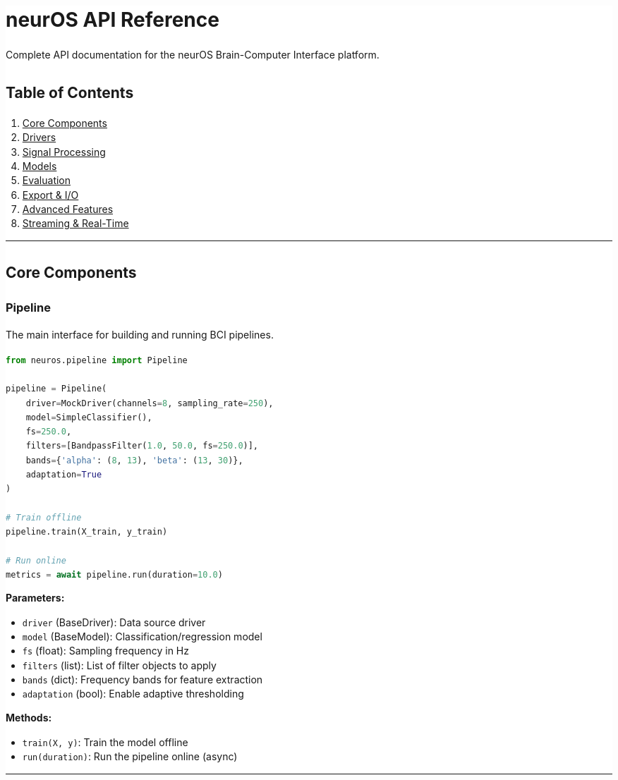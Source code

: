 # neurOS API Reference

Complete API documentation for the neurOS Brain-Computer Interface platform.

## Table of Contents

1. [Core Components](#core-components)
2. [Drivers](#drivers)
3. [Signal Processing](#signal-processing)
4. [Models](#models)
5. [Evaluation](#evaluation)
6. [Export & I/O](#export--io)
7. [Advanced Features](#advanced-features)
8. [Streaming & Real-Time](#streaming--real-time)

---

## Core Components

### Pipeline

The main interface for building and running BCI pipelines.

```python
from neuros.pipeline import Pipeline

pipeline = Pipeline(
    driver=MockDriver(channels=8, sampling_rate=250),
    model=SimpleClassifier(),
    fs=250.0,
    filters=[BandpassFilter(1.0, 50.0, fs=250.0)],
    bands={'alpha': (8, 13), 'beta': (13, 30)},
    adaptation=True
)

# Train offline
pipeline.train(X_train, y_train)

# Run online
metrics = await pipeline.run(duration=10.0)
```

**Parameters:**
- `driver` (BaseDriver): Data source driver
- `model` (BaseModel): Classification/regression model
- `fs` (float): Sampling frequency in Hz
- `filters` (list): List of filter objects to apply
- `bands` (dict): Frequency bands for feature extraction
- `adaptation` (bool): Enable adaptive thresholding

**Methods:**
- `train(X, y)`: Train the model offline
- `run(duration)`: Run the pipeline online (async)

---